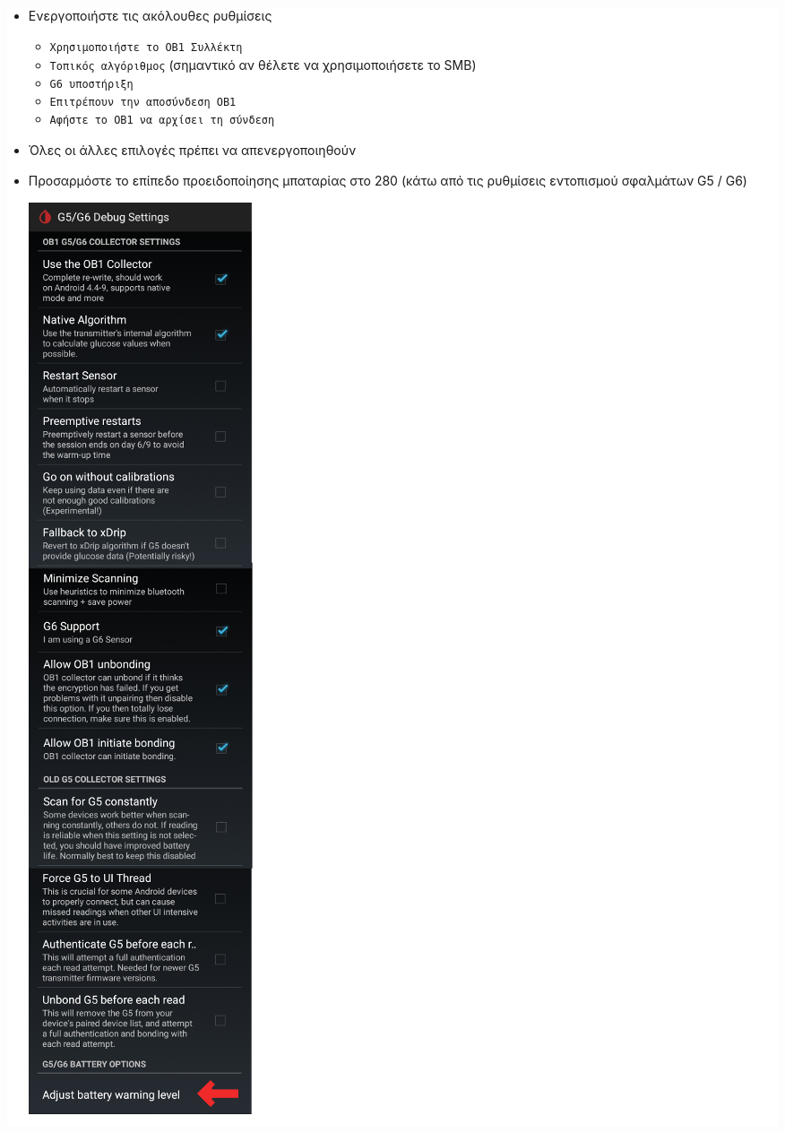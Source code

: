 * Ενεργοποιήστε τις ακόλουθες ρυθμίσεις
   
   * `Χρησιμοποιήστε το OB1 Συλλέκτη`
   * `Τοπικός αλγόριθμος` (σημαντικό αν θέλετε να χρησιμοποιήσετε το SMB)
   * `G6 υποστήριξη`
   * `Επιτρέπουν την αποσύνδεση OB1`
   * `Αφήστε το OB1 να αρχίσει τη σύνδεση`
* Όλες οι άλλες επιλογές πρέπει να απενεργοποιηθούν
* Προσαρμόστε το επίπεδο προειδοποίησης μπαταρίας στο 280 (κάτω από τις ρυθμίσεις εντοπισμού σφαλμάτων G5 / G6)
   
   ![ρυθμίσεις εντοπισμού σφαλμάτων xDrip + G5 / G6](../images/xDrip_Dexcom_DebugSettings.png)
